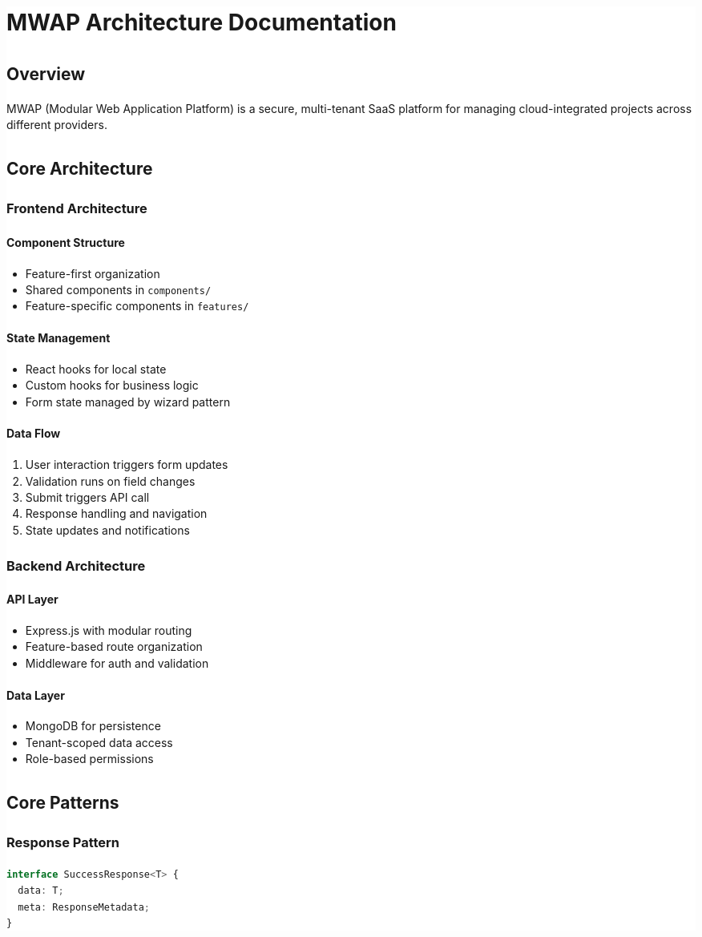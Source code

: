 # MWAP Architecture Documentation

## Overview

MWAP (Modular Web Application Platform) is a secure, multi-tenant SaaS platform for managing cloud-integrated projects across different providers.

## Core Architecture

### Frontend Architecture

#### Component Structure
- Feature-first organization
- Shared components in `components/`
- Feature-specific components in `features/`

#### State Management
- React hooks for local state
- Custom hooks for business logic
- Form state managed by wizard pattern

#### Data Flow
1. User interaction triggers form updates
2. Validation runs on field changes
3. Submit triggers API call
4. Response handling and navigation
5. State updates and notifications

### Backend Architecture

#### API Layer
- Express.js with modular routing
- Feature-based route organization
- Middleware for auth and validation

#### Data Layer
- MongoDB for persistence
- Tenant-scoped data access
- Role-based permissions

## Core Patterns

### Response Pattern
```typescript
interface SuccessResponse<T> {
  data: T;
  meta: ResponseMetadata;
}
```

